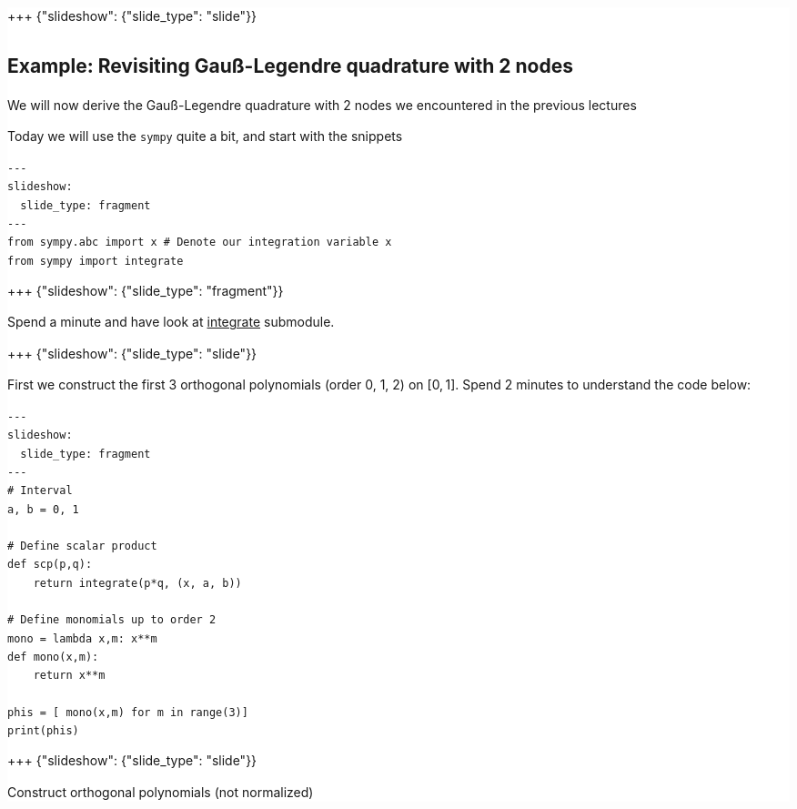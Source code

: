 +++ {"slideshow": {"slide_type": "slide"}}

## Example: Revisiting Gauß-Legendre quadrature with 2 nodes

We will now derive the Gauß-Legendre quadrature with 2 nodes
we encountered in the previous lectures

Today we will use the `sympy` quite a bit,
and start with the snippets

```{code-cell} ipython3
---
slideshow:
  slide_type: fragment
---
from sympy.abc import x # Denote our integration variable x
from sympy import integrate
```

+++ {"slideshow": {"slide_type": "fragment"}}

Spend a minute and have look at [integrate](https://docs.sympy.org/latest/modules/integrals/integrals.html) submodule.

+++ {"slideshow": {"slide_type": "slide"}}

First we construct the first 3 orthogonal polynomials
(order 0, 1, 2) on $[0,1]$. Spend 2 minutes to understand the
code below:

```{code-cell} ipython3
---
slideshow:
  slide_type: fragment
---
# Interval
a, b = 0, 1

# Define scalar product
def scp(p,q):
    return integrate(p*q, (x, a, b))

# Define monomials up to order 2
mono = lambda x,m: x**m
def mono(x,m):
    return x**m

phis = [ mono(x,m) for m in range(3)]
print(phis)
```

+++ {"slideshow": {"slide_type": "slide"}}

Construct orthogonal polynomials (not normalized)
